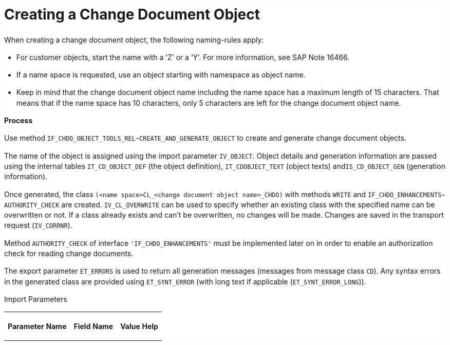

# Creating a Change Document Object



When creating a change document object, the following naming-rules apply:

-   For customer objects, start the name with a ‘Z’ or a ‘Y’. For more information, see SAP Note 16466.

-   If a name space is requested, use an object starting with namespace as object name.

-   Keep in mind that the change document object name including the name space has a maximum length of 15 characters. That means that if the name space has 10 characters, only 5 characters are left for the change document object name.


**Process**

Use method `IF_CHDO_OBJECT_TOOLS_REL~CREATE_AND_GENERATE_OBJECT` to create and generate change document objects.

The name of the object is assigned using the import parameter `IV_OBJECT`. Object details and generation information are passed using the internal tables `IT_CD_OBJECT_DEF` \(the object definition\), `IT_CDOBJECT_TEXT` \(object texts\) and`IS_CD_OBJECT_GEN` \(generation information\).

Once generated, the class `(<name space>CL_<change document object name>_CHDO)` with methods `WRITE` and `IF_CHDO_ENHANCEMENTS~AUTHORITY_CHECK` are created. `IV_CL_OVERWRITE` can be used to specify whether an existing class with the specified name can be overwritten or not. If a class already exists and can’t be overwritten, no changes will be made. Changes are saved in the transport request \(`IV_CORRNR`\).

Method `AUTHORITY_CHECK` of interface `'IF_CHDO_ENHANCEMENTS'` must be implemented later on in order to enable an authorization check for reading change documents.

The export parameter `ET_ERRORS` is used to return all generation messages \(messages from message class `CD`\). Any syntax errors in the generated class are provided using `ET_SYNT_ERROR` \(with long text if applicable \(`ET_SYNT_ERROR_LONG`\)\).

<a name="loio63cb1c060276481a99e2316e4bf9214e__table_chz_hfv_2jb"/>Import Parameters


<table>
<tr>
<th valign="top">

Parameter Name



</th>
<th valign="top">

Field Name



</th>
<th valign="top">

Value Help
